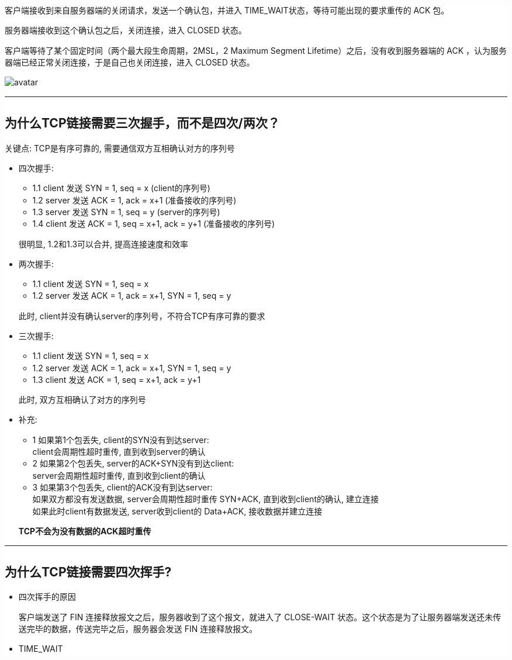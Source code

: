   客户端接收到来自服务器端的关闭请求，发送一个确认包，并进入 TIME_WAIT状态，等待可能出现的要求重传的 ACK 包。

  服务器端接收到这个确认包之后，关闭连接，进入 CLOSED 状态。

  客户端等待了某个固定时间（两个最大段生命周期，2MSL，2 Maximum Segment Lifetime）之后，没有收到服务器端的 ACK ，认为服务器端已经正常关闭连接，于是自己也关闭连接，进入 CLOSED 状态。

  ![avatar](https://cs-notes-1256109796.cos.ap-guangzhou.myqcloud.com/f87afe72-c2df-4c12-ac03-9b8d581a8af8.jpg)


-----------------------------------

为什么TCP链接需要三次握手，而不是四次/两次？
-----------------------------------------
关键点: TCP是有序可靠的, 需要通信双方互相确认对方的序列号

* 四次握手:  
  * 1.1 client 发送 SYN = 1, seq = x (client的序列号)
  * 1.2 server 发送 ACK = 1, ack = x+1  (准备接收的序列号)
  * 1.3 server 发送 SYN = 1, seq = y (server的序列号)
  * 1.4 client 发送 ACK = 1, seq = x+1, ack = y+1 (准备接收的序列号)

  很明显, 1.2和1.3可以合并, 提高连接速度和效率

* 两次握手:  
  * 1.1 client 发送 SYN = 1, seq = x
  * 1.2 server 发送 ACK = 1, ack = x+1, SYN = 1, seq = y  

  此时, client并没有确认server的序列号，不符合TCP有序可靠的要求

* 三次握手:
  * 1.1 client 发送 SYN = 1, seq = x
  * 1.2 server 发送 ACK = 1, ack = x+1, SYN = 1, seq = y 
  * 1.3 client 发送 ACK = 1, seq = x+1, ack = y+1

  此时, 双方互相确认了对方的序列号

* 补充:  
  * 1 如果第1个包丢失, client的SYN没有到达server:  
client会周期性超时重传, 直到收到server的确认   
  * 2 如果第2个包丢失, server的ACK+SYN没有到达client:    
server会周期性超时重传, 直到收到client的确认  
  * 3 如果第3个包丢失, client的ACK没有到达server:  
如果双方都没有发送数据, server会周期性超时重传 SYN+ACK, 直到收到client的确认, 建立连接  
如果此时client有数据发送, server收到client的 Data+ACK, 接收数据并建立连接  

  **TCP不会为没有数据的ACK超时重传**


-----------------------------------

为什么TCP链接需要四次挥手?
-----------------------------------------

* 四次挥手的原因

  客户端发送了 FIN 连接释放报文之后，服务器收到了这个报文，就进入了 CLOSE-WAIT 状态。这个状态是为了让服务器端发送还未传送完毕的数据，传送完毕之后，服务器会发送 FIN 连接释放报文。

* TIME_WAIT
